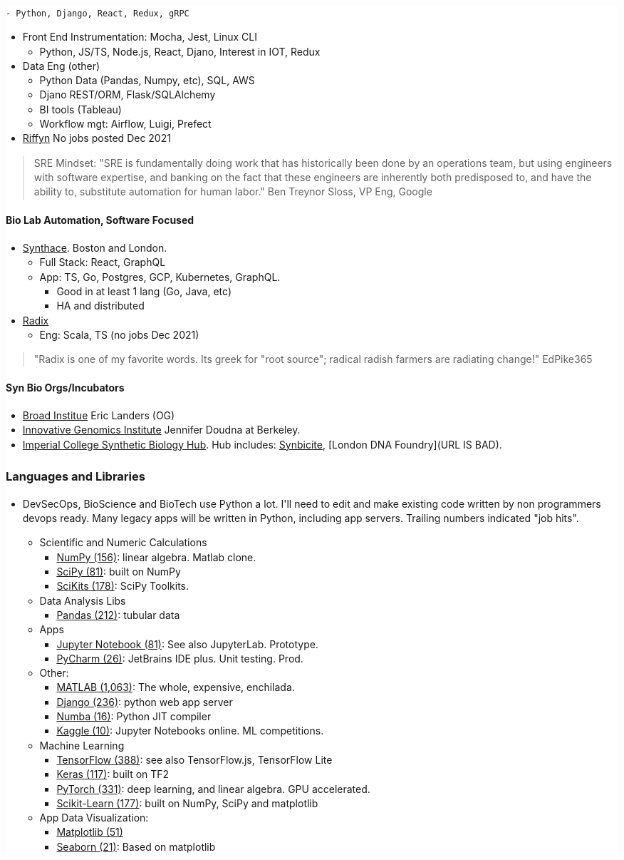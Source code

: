     - Python, Django, React, Redux, gRPC
  - Front End Instrumentation: Mocha, Jest, Linux CLI
    - Python, JS/TS, Node.js, React, Djano, Interest in IOT, Redux
  - Data Eng (other)
    - Python Data (Pandas, Numpy, etc), SQL, AWS
    - Djano REST/ORM, Flask/SQLAlchemy
    - BI tools (Tableau)
    - Workflow mgt: Airflow, Luigi, Prefect
- [Riffyn](https://riffyn.com/) No jobs posted Dec 2021

> SRE Mindset: "SRE is fundamentally doing work that has historically been done by an operations team, but using engineers with software expertise, and banking on the fact that these engineers are inherently both predisposed to, and have the ability to, substitute automation for human labor." Ben Treynor Sloss, VP Eng, Google

#### Bio Lab Automation, Software Focused

- [Synthace](https://www.synthace.com/). Boston and London.
  - Full Stack: React, GraphQL
  - App: TS, Go, Postgres, GCP, Kubernetes, GraphQL.
    - Good in at least 1 lang (Go, Java, etc)
    - HA and distributed
- [Radix](https://www.radix.bio/)
  - Eng: Scala, TS (no jobs Dec 2021)

> "Radix is one of my favorite words. Its greek for "root source"; radical radish farmers are radiating change!" EdPike365

#### Syn Bio Orgs/Incubators

- [Broad Institue](https://www.broadinstitute.org/) Eric Landers (OG)
- [Innovative Genomics Institute](https://innovativegenomics.org/) Jennifer Doudna at Berkeley.
- [Imperial College Synthetic Biology Hub](https://www.imperial.ac.uk/synthetic-biology). Hub includes: [Synbicite](http://www.synbicite.com/), [London DNA Foundry](URL IS BAD).

### Languages and Libraries

- DevSecOps, BioScience and BioTech use Python a lot. I'll need to edit and make existing code written by non programmers devops ready. Many legacy apps will be written in Python, including app servers. Trailing numbers indicated "job hits".

  - Scientific and Numeric Calculations
    - [NumPy (156)](https://numpy.org/): linear algebra. Matlab clone.
    - [SciPy (81)](https://scipy.org/): built on NumPy
    - [SciKits (178)](https://projects.scipy.org/scikits.html): SciPy Toolkits.
  - Data Analysis Libs
    - [Pandas (212)](https://pandas.pydata.org/): tubular data
  - Apps
    - [Jupyter Notebook (81)](https://jupyter.org/): See also JupyterLab. Prototype.
    - [PyCharm (26)](https://www.jetbrains.com/pycharm/): JetBrains IDE plus. Unit testing. Prod.
  - Other:
    - [MATLAB (1,063)](https://www.mathworks.com/products/matlab.html): The whole, expensive, enchilada.
    - [Django (236)](https://www.djangoproject.com/): python web app server
    - [Numba (16)](https://numba.pydata.org/): Python JIT compiler
    - [Kaggle (10)](https://www.kaggle.com/): Jupyter Notebooks online. ML competitions.
  - Machine Learning
    - [TensorFlow (388)](https://www.tensorflow.org/): see also TensorFlow.js, TensorFlow Lite
    - [Keras (117)](https://keras.io/): built on TF2
    - [PyTorch (331)](https://pytorch.org/): deep learning, and linear algebra. GPU accelerated.
    - [Scikit-Learn (177)](https://scikit-learn.org/stable/): built on NumPy, SciPy and matplotlib
  - App Data Visualization:
    - [Matplotlib (51)](https://matplotlib.org/)
    - [Seaborn (21)](https://seaborn.pydata.org/): Based on matplotlib
